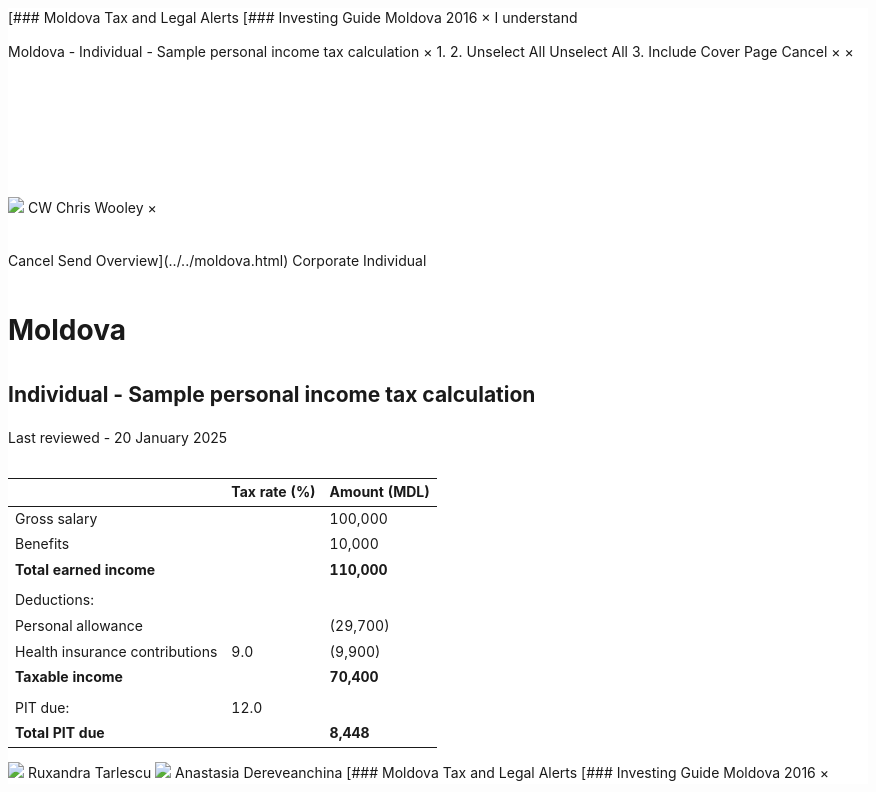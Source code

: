 [### Moldova Tax and Legal Alerts
[### Investing Guide Moldova 2016
×
I understand

Moldova - Individual - Sample personal income tax calculation
×
1.
2.
Unselect All
Unselect All
3.
Include Cover Page
Cancel
×
×
![](../../-/media/world-wide-tax-summaries/attachments/global---chris-wooley.ashx%3Frev=ac5e5f3223b34096b1afc2a6009c7320&revision=ac5e5f32-23b3-4096-b1af-c2a6009c7320&hash=859B7ADC84DC2CBEC9760E9E6EE7DE6D0A8BFCDF)
CW
Chris Wooley
×
![](sample-personal-income-tax-calculation.html)
######
Cancel
Send
Overview](../../moldova.html)
Corporate
Individual
# Moldova
## Individual - Sample personal income tax calculation
Last reviewed - 20 January 2025
##
|  | Tax rate (%) | Amount (MDL) |
| --- | --- | --- |
| Gross salary |  | 100,000 |
| Benefits |  | 10,000 |
| **Total earned income** |  | **110,000** |
|  |  |  |
| Deductions: |  |  |
| Personal allowance |  | (29,700) |
| Health insurance contributions | 9.0 | (9,900) |
| **Taxable income** |  | **70,400** |
|  |  |  |
| PIT due: | 12.0 |  |
| **Total PIT due** |  | **8,448** |
![](../../-/media/world-wide-tax-summaries/attachments/moldova---ruxandra_tarlescu.ashx%3Frev=b1f58d1ef2f442bab2e33b4fa8ceb35b&revision=b1f58d1e-f2f4-42ba-b2e3-3b4fa8ceb35b&hash=C581332B5711E1F28905A1887806D89838E9D426)
Ruxandra Tarlescu
![](../../-/media/world-wide-tax-summaries/moldovaanastasia-dereveanchinamoldova--anastasia-dereveanchinajpg20200702012626178.ashx%3Frev=5890e3826d154152928547e13120ce4b&revision=5890e382-6d15-4152-9285-47e13120ce4b&hash=C1B338DECFAD8FAA9F4661660E1D3F4E4982BFBB)
Anastasia Dereveanchina
[### Moldova Tax and Legal Alerts
[### Investing Guide Moldova 2016
×